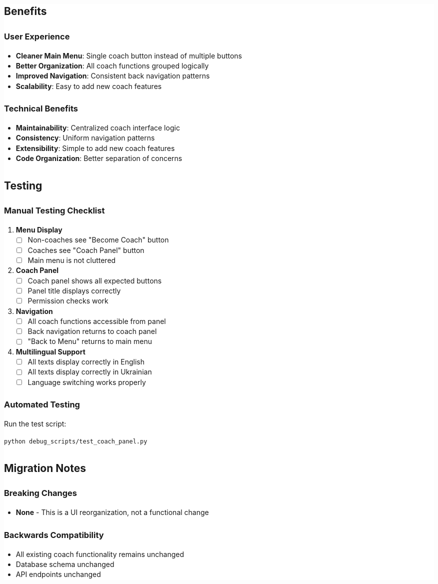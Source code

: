 ## Benefits

### User Experience
- **Cleaner Main Menu**: Single coach button instead of multiple buttons
- **Better Organization**: All coach functions grouped logically
- **Improved Navigation**: Consistent back navigation patterns
- **Scalability**: Easy to add new coach features

### Technical Benefits
- **Maintainability**: Centralized coach interface logic
- **Consistency**: Uniform navigation patterns
- **Extensibility**: Simple to add new coach features
- **Code Organization**: Better separation of concerns

## Testing

### Manual Testing Checklist

1. **Menu Display**
   - [ ] Non-coaches see "Become Coach" button
   - [ ] Coaches see "Coach Panel" button
   - [ ] Main menu is not cluttered

2. **Coach Panel**
   - [ ] Coach panel shows all expected buttons
   - [ ] Panel title displays correctly
   - [ ] Permission checks work

3. **Navigation**
   - [ ] All coach functions accessible from panel
   - [ ] Back navigation returns to coach panel
   - [ ] "Back to Menu" returns to main menu

4. **Multilingual Support**
   - [ ] All texts display correctly in English
   - [ ] All texts display correctly in Ukrainian
   - [ ] Language switching works properly

### Automated Testing

Run the test script:
```bash
python debug_scripts/test_coach_panel.py
```

## Migration Notes

### Breaking Changes
- **None** - This is a UI reorganization, not a functional change

### Backwards Compatibility
- All existing coach functionality remains unchanged
- Database schema unchanged
- API endpoints unchanged
